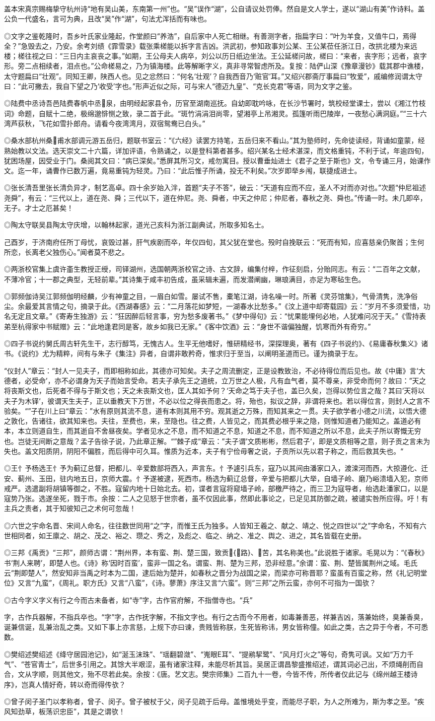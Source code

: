 盖本宋真宗赐梅挚守杭州诗“地有吴山美，东南第一州”也。“吴”误作“湖”，公自请议处罚俸。然自是文人学士，遂以“湖山有美”作诗料。盖公负一代盛名，言可为典，且改“吴”作“湖”，句法尤浑括而有味也。  

◎文字之鉴乾隆时，吾乡叶氏家业隆起，作堂颜曰“养浩”，自后家中人死亡相继。有善测字者，指扁字曰：“叶为羊食，又值牛口，焉得全？”急毁去之，乃安。余考刘绩《霏雪录》载张乘槎能以拆字言吉凶。洪武初，参知政事刘公某、王公某莅任浙江日，改拱北楼为来远楼；槎往视之曰：“三日内主哀丧之事。”如期，王公母夫人病卒，刘公以历日纸边坐法。王公延槎问故，槎曰：“来者，丧字形；远者，哀字形。旁二点相续者，泪点也。”公命槎易之，乃为镇海楼。此等解晰字义，真非寻常智虑所及。复按：陆俨山深《豫章漫钞》载其郡中谯楼，太守题扁曰“壮观”。同知王卿，陕西人也。见之忿然曰：“何名‘壮观’？自我西音乃‘赃官’耳。”又绍兴郡斋厅事扁曰“牧爱”，戚编修润谓太守曰：“此可撇去，我自下望之乃‘收受’字也。”形声近似之际，可与宋人“德迈九皇”、“克长克君”等语，同为文字之鉴。  

◎陆费中丞诗吾邑陆费春帆中丞泉，由明经起家县令，历官至湖南巡抚。自幼即耽吟咏，在长沙节署时，筑校经堂课士，尝以《湘江竹枝词》命题，自赋十二绝，极绵邈悱恻之致，录二首于此。“斑竹涓涓泪尚零，望湘亭上吊湘灵。孤篷听雨巴陵岸，一夜愁心满洞庭。”“三十六湾芦荻秋，飞花如雪扑郎舟。请看今夜湾湾月，双宿鸳鸯已白头。”  

◎桑水部杭州桑甫水部调元游五岳归，题联书室云：“《六经》读罢方持笔，五岳归来不看山。”其为塾师时，先命徒读经，背诵如童蒙，经熟始教以文法。选天崇文二十六篇，详加评语，令熟诵之，以是登科第者甚多。绍兴某名士经术湛深，而文格重钝，不利于试，年逾四旬，犹困场屋，因受业于门。桑阅其文曰：“病已深矣。”悉屏其所习文，戒勿寓目。授以曹垂灿进士《君子之至于斯也》文，令专诵三月，始课作文。迄一年，诵曹作已数万遍，竟易重钝为轻灵。乃曰：“此后惟子所诵，投无不利矣。”次岁即举乡闱，联捷成进士。  

◎张长清吾里张长清负异才，制艺高卓。四十余岁始入泮，首题“夫子不答”，破云：“天道有应而不应，圣人不对而亦对也。”次题“仲尼祖述尧舜”，有云：“三代以上，道在尧、舜；三代以下，道在仲尼。尧、舜者，中天之仲尼；仲尼者，春秋之尧、舜也。”传诵一时。未几即卒，无子。才士之厄甚矣！  

◎陶太守联吴县陶太守庆增，以翰林起家，道光己亥科为浙江副典试，所取多知名士。  

己酉岁，于济南府任所丁母忧，哀毁过甚，肝气疾剧而卒，年仅四旬，其父犹在堂也。殁时自挽联云：“死而有知，应喜慈亲仍聚首；生何所恋，长离老父独伤心。”闻者莫不悲之。  

◎两浙校官集上虞许齑生教授正绶，司铎湖州，选国朝两浙校官之诗、古文辞，编集付梓，作征刻启，分贻同志。有云：“二百年之文献，不薄冷官；十一郡之典型，无轻前辈。”其诗集于咸丰初告成，虽采辑未遍，而发潜阐幽，琳琅满目，亦足为寒毡生色。  

◎郭频伽诗吴江郭频伽明经麟，少有神童之目，一眉白如雪。屡试不售，橐笔江湖，诗名噪一时。所著《灵芬馆集》，气骨清隽，洗净俗尘。余最爱其言情之句，摘录于此。《西湖春感》云：“二月落花如梦短，一湖春水比愁多。”《汶上道中却寄载园》云：“岁月不多须爱惜，功名无定且文章。”《寄寿生独游》云：“狂因醉后轻言事，穷为愁多废著书。”《梦中得句》云：“忧果能埋何必地，人犹难问况于天。”《雪持表弟至杭得家中书赋赠》云：“此地逢君同是客，故乡如我已无家。”《客中饮酒》云：“身世不谐偏独醒，饥寒而外有奇穷。”  

◎四子书说约舅氏周古轩先生干，志行醇笃，无愧古人。生平无他嗜好，惟研精经书，深探理奥，著有《四子书说约》、《易庸春秋集义》诸书。《说约》尤为精粹，间有与朱子《集注》异者，自谓非敢矜奇，惟求归于至当，以阐明圣道而已。谨为摘录于左。  

“仪封人”章云：“封人一见夫子，而即相称如此，其德亦可知矣。夫子之周流删定，正是设教致治，不必待得位而后见也。故《中庸》言‘大德者，必受命’，亦不必谓身为天子而始言受命。若夫子承先王之道统，立万世之人极，凡有血气者，莫不尊亲，非受命而何？故曰：”天之将丧斯文也，后死者不得与于斯文也；天之未丧斯文也，匡人其如予何？‘天命之笃于夫子也，盖已久矣，岂得以势位言之哉？其曰’天将以夫子为木铎‘，彼谓天生夫子，正以垂教天下万世，不必以位之得丧而患之。将，殆也，拟议之辞，非谓将来也。若以得位言，则封人之言不验矣。“”子在川上曰“章云：”水有原则其流不息，道有本则其用不穷。观其逝之万殊，而知其来之一贯。夫子欲学者小德之川流，以悟大德之敦化，告诸往，欲其知来也。夫往，至费也，来，至隐也。往之费，人皆见之，而其费必根乎来之隐，则惟知道者乃能知之。盖道必有本，本立则道自生，而其逝自不舍昼夜矣。学者见水之不息，而不知道之不息，知道之不息，而不知道之所以不息，此夫子所以寄慨无穷也。岂徒无间断之意哉？孟子告徐子说，乃此章正解。“”棘子成“章云：”夫子谓’文质彬彬，然后君子‘，即是文质相等之意，则子贡之言未为失也。盖文阳质阴，阴阳不偏胜，而后得中可久耳。惟质为近本，夫子有宁俭毋奢之说，子贡所以先以君子称之，而后救其失也。“  

◎王忄予杨选王忄予为蓟辽总督，把都儿、辛爱数部将西入，声言东。忄予遽引兵东，寇乃以其间由潘家口入，渡滦河而西，大掠遵化、迁安、蓟州、玉田，驻内地五日，京师大震。忄予遂被逮，死西市。杨选为蓟辽总督，辛爱与把都儿大举，自墙子岭、磨乃峪溃墙入犯，京师戒严。选遣副将胡镇等御之，不胜。寇留内地十日始北去。初，谍者言寇将窥墙子岭，部檄严待之，而三卫为寇导者，绐选赴潘家口，以是寇势乃张。选遂坐死，戮于市。余按：二人之见怒于世宗者，虽不仅因此事，然即此事论之，已足见其防御之疏，被谴实咎所应得。吁！有主兵之责者，其于知彼知己之术何可忽哉！  

◎六世之宇命名晋、宋间人命名，往往数世同用“之”字，而惟王氏为独多。人皆知王羲之、献之、靖之、悦之四世以“之”字命名，不知有六世相同者，如王廪之、胡之、茂之、裕之、瓒之、秀之，及彪之、临之、纳之、准之、舆之、进之，其名皆载在史册。  

◎三邦《禹贡》“三邦”，颜师古谓：“荆州界，本有蛮、荆、楚三国，致贡{路}、苦，其名称美也。”此说胜于诸家。毛晃以为：“《春秋》书‘荆人来聘’，即楚人也。《诗》称‘因时百蛮’，蛮非一国之名。谓蛮、荆、楚为三邦，恐非经意。”余谓：蛮、荆、楚皆属荆州之域。毛氏云“荆即楚人”，然安知非当禹之时本为二国，逮后始为楚并，如春秋之晋分为战国之梁，而梁亦可称晋耶？蛮虽有百蛮之称，然《礼记明堂位》又言“九蛮”，《周礼。职方氏》又言“八蛮”，《诗。蓼萧》序注又言“六蛮”。则“三邦”之所云蛮，亦何不可指为一国欤？  

◎古今字义字义有行之今而古未备者，如“寺”字，古作官府解，不指僧寺也。“兵”  

字，古作兵器解，不指兵卒也。“字”字，古作抚字解，不指文字也。有行之古而今不用者，如毒兼善恶，祥兼吉凶，落兼始终，臭兼香臭，诞兼信诞，乱兼治乱之类。又如下事上亦言慈，上规下亦曰谏，贵贱皆称朕，生死皆称讳，男女皆称僮。如此之类，古之异于今者，不可悉数。  

◎樊绍述樊绍述《绛守居园池记》，如“涎玉沫珠”、“瑶翻碧潋”、“嵬眼Е耳”、“提鹇挈鹭”、“风月灯火之”等句，奇隽可讽。又如“万力千气”、“苍官青士”，后世多引用之。其馀大半艰涩，虽有诸家注释，未能尽析其旨。吴居正谓昌黎盛推绍述，谓其词必己出，不烦绳削而自合，文从字顺，则其他文，殆不尽若此矣。余按：《唐。艺文志。樊宗师集》二百九十一卷，今皆不传，所传者仅此记与《绵州越王楼诗序》，岂真人情好奇，转以奇而得传欤？  

◎曾子闵子圣门以孝称者，曾子、闵子。曾子被杖于父，闵子见疏于后母。盖惟境处乎变，而能尽子职，为人之所难为，斯为孝之至。“疾风知劲草，板荡识忠臣”，其是之谓欤！  
